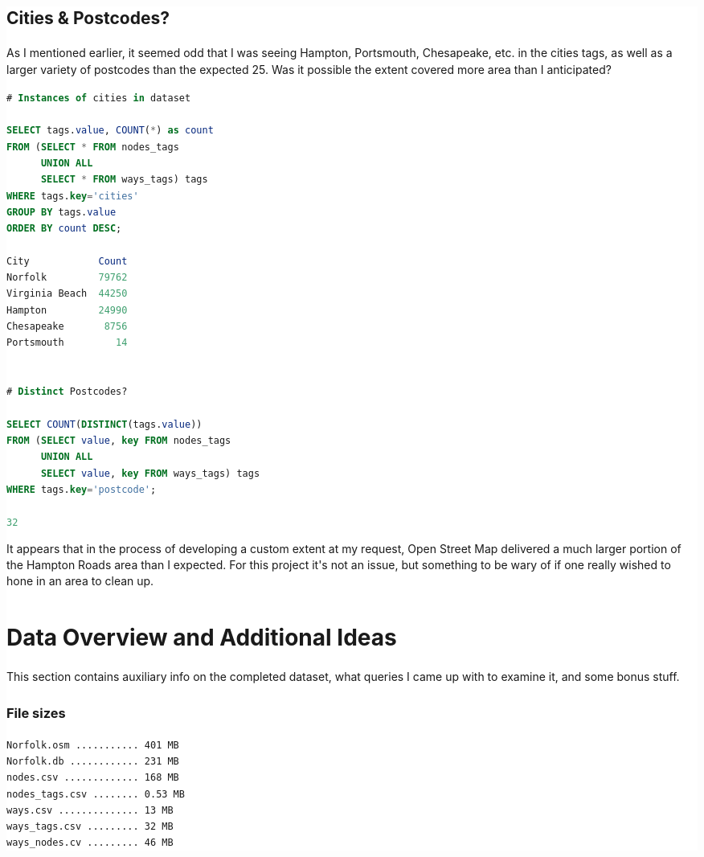 ## Cities & Postcodes?
As I mentioned earlier, it seemed odd that I was seeing Hampton, Portsmouth, Chesapeake, etc. in the cities tags, as well as a larger variety of postcodes than the expected 25. Was it possible the extent covered more area than I anticipated?

```sql
# Instances of cities in dataset

SELECT tags.value, COUNT(*) as count 
FROM (SELECT * FROM nodes_tags 
	  UNION ALL 
      SELECT * FROM ways_tags) tags
WHERE tags.key='cities'
GROUP BY tags.value
ORDER BY count DESC;

City            Count
Norfolk         79762
Virginia Beach  44250
Hampton         24990
Chesapeake       8756
Portsmouth         14


# Distinct Postcodes?

SELECT COUNT(DISTINCT(tags.value))
FROM (SELECT value, key FROM nodes_tags 
	  UNION ALL 
      SELECT value, key FROM ways_tags) tags
WHERE tags.key='postcode';

32
```

It appears that in the process of developing a custom extent at my request, Open Street Map delivered a much larger portion of the Hampton Roads area than I expected. For this project it's not an issue, but something to be wary of if one really wished to hone in an area to clean up.

# Data Overview and Additional Ideas

This section contains auxiliary info on the completed dataset, what queries I came up with to examine it, and some bonus stuff.


### File sizes
```
Norfolk.osm ........... 401 MB
Norfolk.db ............ 231 MB
nodes.csv ............. 168 MB
nodes_tags.csv ........ 0.53 MB
ways.csv .............. 13 MB
ways_tags.csv ......... 32 MB
ways_nodes.cv ......... 46 MB  
```  
